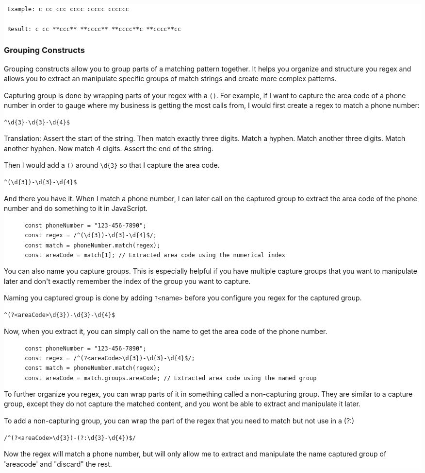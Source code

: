      Example: c cc ccc cccc ccccc cccccc

     Result: c cc **ccc** **cccc** **cccc**c **cccc**cc


### Grouping Constructs

Grouping constructs allow you to group parts of a matching pattern together. It helps you organize and structure you regex and allows you to extract an manipulate specific groups of match strings and create more complex patterns.

Capturing group is done by wrapping parts of your regex with a `()`. For example, if I want to capture the area code of a phone number in order to gauge where my business is getting the most calls from, I would first create a regex to match a phone number:

`^\d{3}-\d{3}-\d{4}$`

Translation: Assert the start of the string. Then match exactly three digits. Match a hyphen. Match another three digits. Match another hyphen. Now match 4 digits. Assert the end of the string.

Then I would add a `()` around `\d{3}` so that I capture the area code.

`^(\d{3})-\d{3}-\d{4}$`

And there you have it. When I match a phone number, I can later call on the captured group to extract the area code of the phone number and do something to it in JavaScript.

          const phoneNumber = "123-456-7890";
          const regex = /^(\d{3})-\d{3}-\d{4}$/;
          const match = phoneNumber.match(regex);
          const areaCode = match[1]; // Extracted area code using the numerical index

You can also name you capture groups. This is especially helpful if you have multiple capture groups that you want to manipulate later and don't exactly remember the index of the group you want to capture.

Naming you captured group is done by adding `?<`name`>` before you configure you regex for the captured group.

`^(?<areaCode>\d{3})-\d{3}-\d{4}$`

Now, when you extract it, you can simply call on the name to get the area code of the phone number.

          const phoneNumber = "123-456-7890";
          const regex = /^(?<areaCode>\d{3})-\d{3}-\d{4}$/;
          const match = phoneNumber.match(regex);
          const areaCode = match.groups.areaCode; // Extracted area code using the named group

To further organize you regex, you can wrap parts of it in something called a non-capturing group. They are similar to a capture group, except they do not capture the matched content, and you wont be able to extract and manipulate it later.

To add a non-capturing group, you can wrap the part of the regex that you need to match but not use in a (?:)

`/^(?<areaCode>\d{3})-(?:\d{3}-\d{4})$/`

Now the regex will match a phone number, but will only allow me to extract and manipulate the name captured group of 'areacode' and "discard" the rest.
